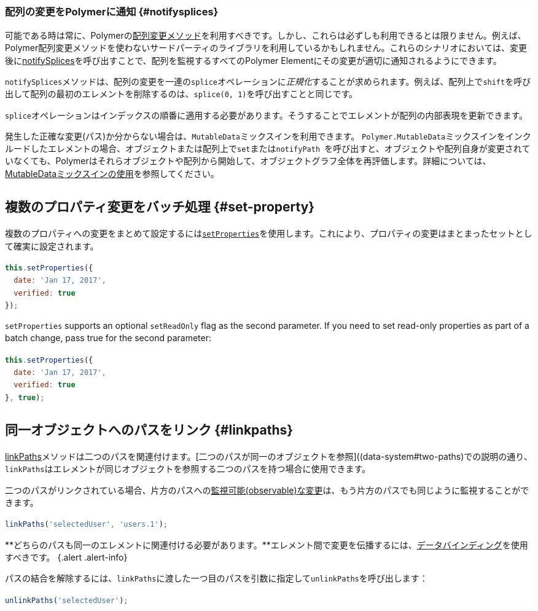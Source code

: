 ###  配列の変更をPolymerに通知 {#notifysplices}

可能である時は常に、Polymerの[配列変更メソッド](#array-mutation)を利用すべきです。しかし、これらは必ずしも利用できるとは限りません。例えば、Polymer配列変更メソッドを使わないサードパーティのライブラリを利用しているかもしれません。これらのシナリオにおいては、変更後に<a href="/{{{polymer_version_dir}}}/docs/api/elements/Polymer.Element#method-notifySplices">notifySplices</a>を呼び出すことで、配列を監視するすべてのPolymer Elementにその変更が適切に通知されるようにできます。

`notifySplices`メソッドは、配列の変更を一連の`splice`オペレーションに*正規化*することが求められます。例えば、配列上で`shift`を呼び出して配列の最初のエレメントを削除するのは、`splice(0, 1)`を呼び出すことと同じです。

`splice`オペレーションはインデックスの順番に適用する必要があります。そうすることでエレメントが配列の内部表現を更新できます。

発生した正確な変更(パス)か分からない場合は、`MutableData`ミックスインを利用できます。
`Polymer.MutableData`ミックスインをインクルードしたエレメントの場合、オブジェクトまたは配列上で`set`または`notifyPath `を呼び出すと、オブジェクトや配列自身が変更されていなくても、Polymerはそれらオブジェクトや配列から開始して、オブジェクトグラフ全体を再評価します。詳細については、[MutableDataミックスインの使用](data-system#mutable-data)を参照してください。


## 複数のプロパティ変更をバッチ処理 {#set-property}

複数のプロパティへの変更をまとめて設定するには[`setProperties`](/{{{polymer_version_dir}}}/docs/api/mixins/Polymer.PropertyEffects#method-setProperties)を使用します。これにより、プロパティの変更はまとまったセットとして確実に設定されます。

```js
this.setProperties({
  date: 'Jan 17, 2017',
  verified: true
});
```

`setProperties` supports an optional `setReadOnly` flag as the second parameter. If you need to set
read-only properties as part of a batch change, pass true for the second parameter:

```js
this.setProperties({
  date: 'Jan 17, 2017',
  verified: true
}, true);
```

## 同一オブジェクトへのパスをリンク {#linkpaths}

[linkPaths](/{{{polymer_version_dir}}}/docs/api/elements/Polymer.Element#method-linkPaths)メソッドは二つのパスを関連付けます。[二つのパスが同一のオブジェクトを参照]((data-system#two-paths)での説明の通り、`linkPaths`はエレメントが同じオブジェクトを参照する二つのパスを持つ場合に使用できます。

二つのパスがリンクされている場合、片方のパスへの[監視可能(observable)な変更](data-system#observable-changes)は、もう片方のパスでも同じように監視することができます。

```js
linkPaths('selectedUser', 'users.1');
```

**どちらのパスも同一のエレメントに関連付ける必要があります。**エレメント間で変更を伝播するには、[データバインディング](data-binding)を使用すべきです。
{.alert .alert-info}

パスの結合を解除するには、`linkPaths`に渡した一つ目のパスを引数に指定して`unlinkPaths`を呼び出します：

```js
unlinkPaths('selectedUser');
```
